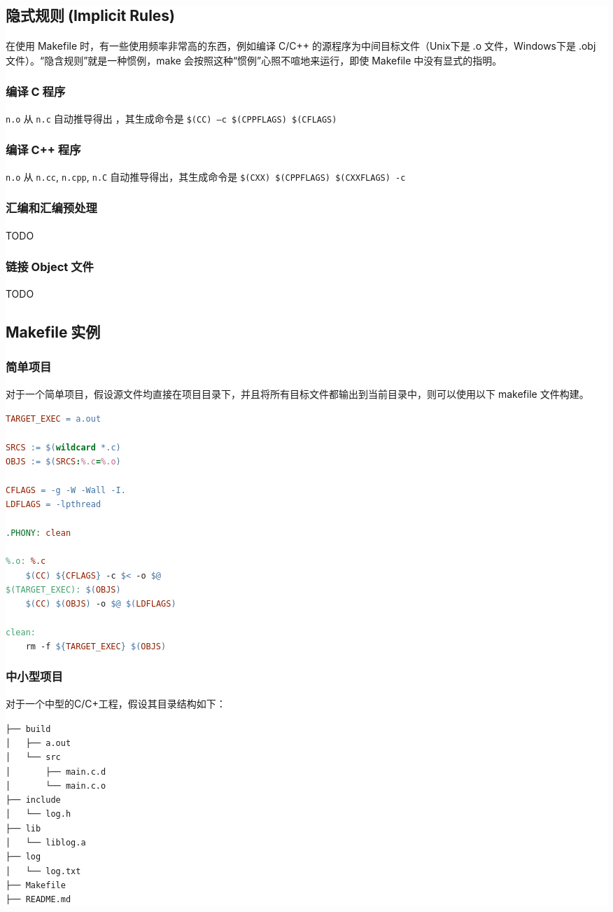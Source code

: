 ## 隐式规则 (Implicit Rules)

在使用 Makefile 时，有一些使用频率非常高的东西，例如编译 C/C++ 的源程序为中间目标文件（Unix下是 .o 文件，Windows下是 .obj 文件）。“隐含规则”就是一种惯例，make 会按照这种“惯例”心照不喧地来运行，即使 Makefile 中没有显式的指明。

### 编译 C 程序

`n.o` 从 `n.c` 自动推导得出 ，其生成命令是 `$(CC) –c $(CPPFLAGS) $(CFLAGS)`

### 编译 C++ 程序

`n.o` 从 `n.cc`, `n.cpp`, `n.C` 自动推导得出，其生成命令是 `$(CXX) $(CPPFLAGS) $(CXXFLAGS) -c`

### 汇编和汇编预处理

TODO

### 链接 Object 文件

TODO

## Makefile 实例

### 简单项目

对于一个简单项目，假设源文件均直接在项目目录下，并且将所有目标文件都输出到当前目录中，则可以使用以下 makefile 文件构建。

```makefile
TARGET_EXEC = a.out

SRCS := $(wildcard *.c)
OBJS := $(SRCS:%.c=%.o)

CFLAGS = -g -W -Wall -I.
LDFLAGS = -lpthread

.PHONY: clean

%.o: %.c
	$(CC) ${CFLAGS} -c $< -o $@
$(TARGET_EXEC): $(OBJS)
	$(CC) $(OBJS) -o $@ $(LDFLAGS)

clean:
	rm -f ${TARGET_EXEC} $(OBJS)
```

### 中小型项目

对于一个中型的C/C+工程，假设其目录结构如下：

```
├── build
│   ├── a.out
│   └── src
│       ├── main.c.d
│       └── main.c.o
├── include
│   └── log.h
├── lib
│   └── liblog.a
├── log
│   └── log.txt
├── Makefile
├── README.md
```